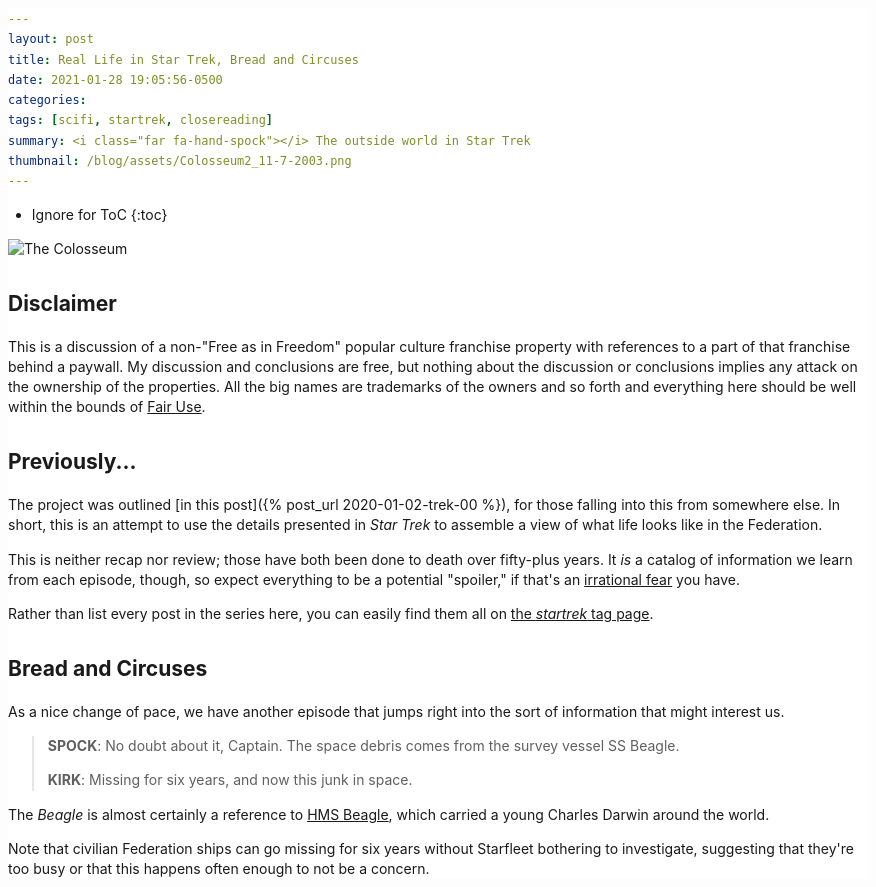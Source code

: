 ```yaml
---
layout: post
title: Real Life in Star Trek, Bread and Circuses
date: 2021-01-28 19:05:56-0500
categories:
tags: [scifi, startrek, closereading]
summary: <i class="far fa-hand-spock"></i> The outside world in Star Trek
thumbnail: /blog/assets/Colosseum2_11-7-2003.png
---
```


* Ignore for ToC
{:toc}

![The Colosseum](/blog/assets/Colosseum2_11-7-2003.png "The Colosseum")

## Disclaimer

This is a discussion of a non-"Free as in Freedom" popular culture franchise property with references to a part of that franchise behind a paywall.  My discussion and conclusions are free, but nothing about the discussion or conclusions implies any attack on the ownership of the properties.  All the big names are trademarks of the owners and so forth and everything here should be well within the bounds of [Fair Use](https://en.wikipedia.org/wiki/Fair_use).

## Previously...

The project was outlined [in this post]({% post_url 2020-01-02-trek-00 %}), for those falling into this from somewhere else.  In short, this is an attempt to use the details presented in *Star Trek* to assemble a view of what life looks like in the Federation.

This is neither recap nor review; those have both been done to death over fifty-plus years.  It *is* a catalog of information we learn from each episode, though, so expect everything to be a potential "spoiler," if that's an [irrational fear](https://www.theguardian.com/books/booksblog/2011/aug/17/spoilers-enhance-enjoyment-psychologists) you have.

Rather than list every post in the series here, you can easily find them all on [the *startrek* tag page](/blog/tag/startrek/).

## Bread and Circuses

As a nice change of pace, we have another episode that jumps right into the sort of information that might interest us.

 > **SPOCK**: No doubt about it, Captain. The space debris comes from the survey vessel SS Beagle.
 >
 > **KIRK**: Missing for six years, and now this junk in space.

The *Beagle* is almost certainly a reference to [HMS Beagle](https://en.wikipedia.org/wiki/HMS_Beagle), which carried a young Charles Darwin around the world.

Note that civilian Federation ships can go missing for six years without Starfleet bothering to investigate, suggesting that they're too busy or that this happens often enough to not be a concern.
